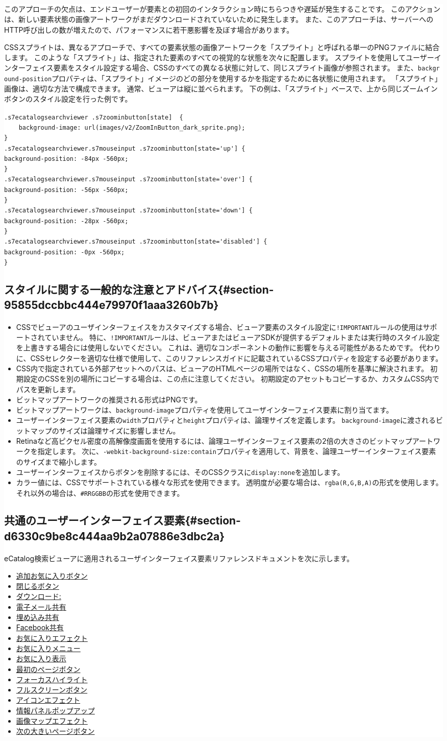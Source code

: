このアプローチの欠点は、エンドユーザーが要素との初回のインタラクション時にちらつきや遅延が発生することです。 このアクションは、新しい要素状態の画像アートワークがまだダウンロードされていないために発生します。 また、このアプローチは、サーバーへのHTTP呼び出しの数が増えたので、パフォーマンスに若干悪影響を及ぼす場合があります。

CSSスプライトは、異なるアプローチで、すべての要素状態の画像アートワークを「スプライト」と呼ばれる単一のPNGファイルに結合します。 このような「スプライト」は、指定された要素のすべての視覚的な状態を次々に配置します。 スプライトを使用してユーザーインターフェイス要素をスタイル設定する場合、CSSのすべての異なる状態に対して、同じスプライト画像が参照されます。 また、`background-position`プロパティは、「スプライト」イメージのどの部分を使用するかを指定するために各状態に使用されます。 「スプライト」画像は、適切な方法で構成できます。 通常、ビューアは縦に並べられます。 下の例は、「スプライト」ベースで、上から同じズームインボタンのスタイル設定を行った例です。

```
.s7ecatalogsearchviewer .s7zoominbutton[state]  { 
    background-image: url(images/v2/ZoomInButton_dark_sprite.png); 
} 
.s7ecatalogsearchviewer.s7mouseinput .s7zoominbutton[state='up'] {  
background-position: -84px -560px;  
} 
.s7ecatalogsearchviewer.s7mouseinput .s7zoominbutton[state='over'] {  
background-position: -56px -560px;  
} 
.s7ecatalogsearchviewer.s7mouseinput .s7zoominbutton[state='down'] {  
background-position: -28px -560px;  
} 
.s7ecatalogsearchviewer.s7mouseinput .s7zoominbutton[state='disabled'] { 
background-position: -0px -560px;  
}
```

## スタイルに関する一般的な注意とアドバイス{#section-95855dccbbc444e79970f1aaa3260b7b}

* CSSでビューアのユーザインターフェイスをカスタマイズする場合、ビューア要素のスタイル設定に`!IMPORTANT`ルールの使用はサポートされていません。 特に、`!IMPORTANT`ルールは、ビューアまたはビューアSDKが提供するデフォルトまたは実行時のスタイル設定を上書きする場合には使用しないでください。 これは、適切なコンポーネントの動作に影響を与える可能性があるためです。 代わりに、CSSセレクターを適切な仕様で使用して、このリファレンスガイドに記載されているCSSプロパティを設定する必要があります。
* CSS内で指定されている外部アセットへのパスは、ビューアのHTMLページの場所ではなく、CSSの場所を基準に解決されます。 初期設定のCSSを別の場所にコピーする場合は、この点に注意してください。 初期設定のアセットもコピーするか、カスタムCSS内でパスを更新します。
* ビットマップアートワークの推奨される形式はPNGです。
* ビットマップアートワークは、`background-image`プロパティを使用してユーザインターフェイス要素に割り当てます。
* ユーザーインターフェイス要素の`width`プロパティと`height`プロパティは、論理サイズを定義します。 `background-image`に渡されるビットマップのサイズは論理サイズに影響しません。
* Retinaなど高ピクセル密度の高解像度画面を使用するには、論理ユーザインターフェイス要素の2倍の大きさのビットマップアートワークを指定します。 次に、`-webkit-background-size:contain`プロパティを適用して、背景を、論理ユーザーインターフェイス要素のサイズまで縮小します。
* ユーザーインターフェイスからボタンを削除するには、そのCSSクラスに`display:none`を追加します。
* カラー値には、CSSでサポートされている様々な形式を使用できます。 透明度が必要な場合は、`rgba(R,G,B,A)`の形式を使用します。 それ以外の場合は、`#RRGGBB`の形式を使用できます。

## 共通のユーザーインターフェイス要素{#section-d6330c9be8c444aa9b2a07886e3dbc2a}

eCatalog検索ビューアに適用されるユーザインターフェイス要素リファレンスドキュメントを次に示します。

* [追加お気に入りボタン](r-html5-ecatsearch-customize-addfavorite.md)
* [閉じるボタン](r-html5-ecatsearch-customize-closebutton.md)
* [ダウンロード:](r-html5-ecatsearch-customize-download.md)
* [電子メール共有](r-html5-ecatsearch-customize-emailshare.md)
* [埋め込み共有](r-html5-ecatsearch-customize-embedshare.md)
* [Facebook共有](r-html5-ecatsearch-customize-facebookshare.md)
* [お気に入りエフェクト](r-html5-ecatsearch-customize-favoriteseffect.md)
* [お気に入りメニュー](r-html5-ecatsearch-customize-favoritesmenu.md)
* [お気に入り表示](r-html5-ecatsearch-customize-favoritesview.md)
* [最初のページボタン](r-html5-ecatsearch-customize-firstpagebutton.md)
* [フォーカスハイライト](r-html5-ecatsearch-customize-focushighlight.md)
* [フルスクリーンボタン](r-html5-ecatsearch-customize-fullscreenbutton.md)
* [アイコンエフェクト](r-html5-ecatsearch-customize-iconeffect.md)
* [情報パネルポップアップ](r-html5-ecatsearch-customize-infopanelpopup.md)
* [画像マップエフェクト](r-html5-ecatsearch-customize-imagemapeffect.md)
* [次の大きいページボタン](r-html5-ecatsearch-customize-largenextpagebutton.md)